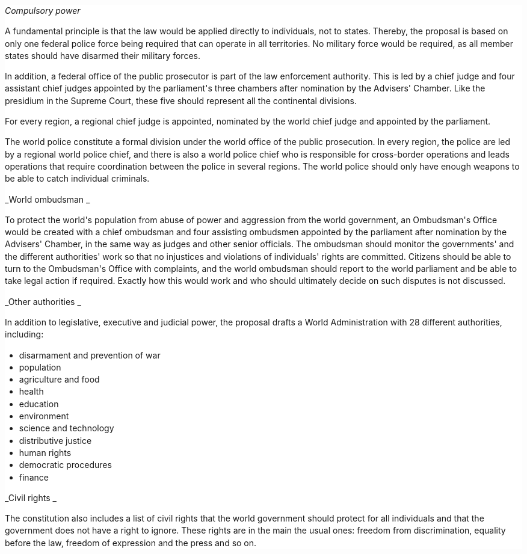 _Compulsory power_

A fundamental principle is that the law would be applied directly to individuals, not to states. Thereby, the proposal is based on only one federal police force being required that can operate in all territories. No military force would be required, as all member states should have disarmed their military forces.

In addition, a federal office of the public prosecutor is part of the law enforcement authority. This is led by a chief judge and four assistant chief judges appointed by the parliament's three chambers after nomination by the Advisers' Chamber. Like the presidium in the Supreme Court, these five should represent all the continental divisions.

For every region, a regional chief judge is appointed, nominated by the world chief judge and appointed by the parliament.

The world police constitute a formal division under the world office of the public prosecution. In every region, the police are led by a regional world police chief, and there is also a world police chief who is responsible for cross-border operations and leads operations that require coordination between the police in several regions. The world police should only have enough weapons to be able to catch individual criminals.

_World ombudsman _

To protect the world's population from abuse of power and aggression from the world government, an Ombudsman's Office would be created with a chief ombudsman and four assisting ombudsmen appointed by the parliament after nomination by the Advisers' Chamber, in the same way as judges and other senior officials. The ombudsman should monitor the governments' and the different authorities' work so that no injustices and violations of individuals' rights are committed. Citizens should be able to turn to the Ombudsman's Office with complaints, and the world ombudsman should report to the world parliament and be able to take legal action if required. Exactly how this would work and who should ultimately decide on such disputes is not discussed.

_Other authorities _

In addition to legislative, executive and judicial power, the proposal drafts a World Administration with 28 different authorities, including:



*   disarmament and prevention of war 
*   population 
*   agriculture and food
*   health
*   education
*   environment
*   science and technology
*   distributive justice
*   human rights
*   democratic procedures
*   finance

_Civil rights _

The constitution also includes a list of civil rights that the world government should protect for all individuals and that the government does not have a right to ignore. These rights are in the main the usual ones: freedom from discrimination, equality before the law, freedom of expression and the press and so on.
